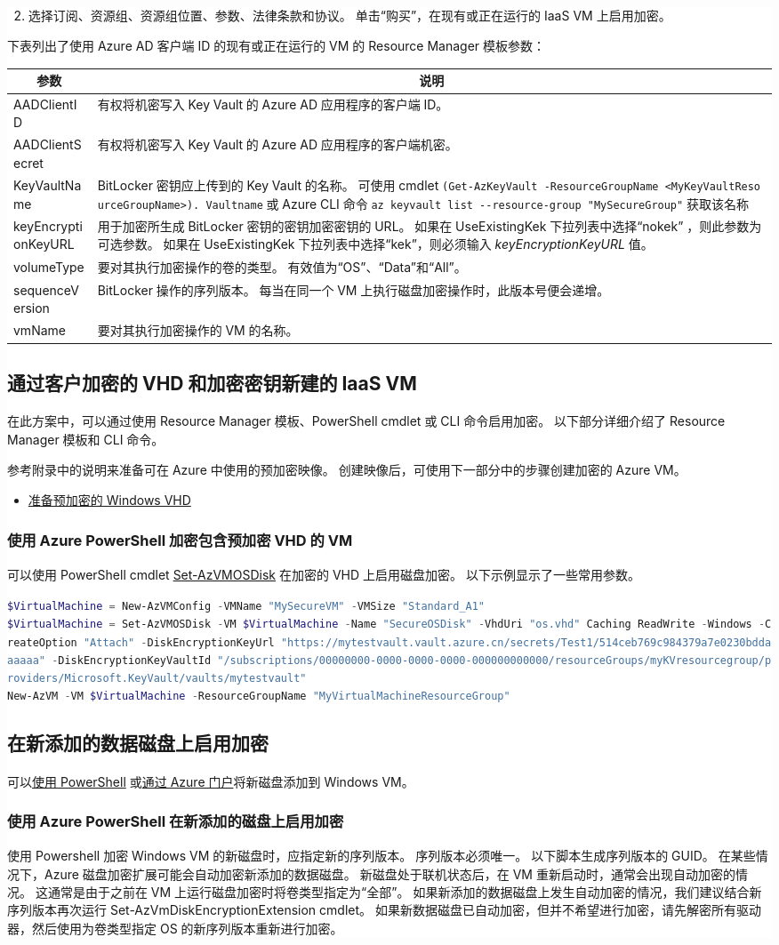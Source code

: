 2. 选择订阅、资源组、资源组位置、参数、法律条款和协议。 单击“购买”，在现有或正在运行的 IaaS VM 上启用加密。 

下表列出了使用 Azure AD 客户端 ID 的现有或正在运行的 VM 的 Resource Manager 模板参数：

| 参数 | 说明 |
| --- | --- |
| AADClientID | 有权将机密写入 Key Vault 的 Azure AD 应用程序的客户端 ID。 |
| AADClientSecret | 有权将机密写入 Key Vault 的 Azure AD 应用程序的客户端机密。 |
| KeyVaultName | BitLocker 密钥应上传到的 Key Vault 的名称。 可使用 cmdlet `(Get-AzKeyVault -ResourceGroupName <MyKeyVaultResourceGroupName>). Vaultname` 或 Azure CLI 命令 `az keyvault list --resource-group "MySecureGroup"` 获取该名称|
|  keyEncryptionKeyURL | 用于加密所生成 BitLocker 密钥的密钥加密密钥的 URL。 如果在 UseExistingKek 下拉列表中选择“nokek”  ，则此参数为可选参数。 如果在 UseExistingKek 下拉列表中选择“kek”，则必须输入 _keyEncryptionKeyURL_ 值。 |
| volumeType | 要对其执行加密操作的卷的类型。 有效值为“OS”、“Data”和“All”。 |
| sequenceVersion | BitLocker 操作的序列版本。 每当在同一个 VM 上执行磁盘加密操作时，此版本号便会递增。 |
| vmName | 要对其执行加密操作的 VM 的名称。 |

## <a name="new-iaas-vms-created-from-customer-encrypted-vhd-and-encryption-keys"></a><a name="bkmk_VHDpre"> </a>通过客户加密的 VHD 和加密密钥新建的 IaaS VM
在此方案中，可以通过使用 Resource Manager 模板、PowerShell cmdlet 或 CLI 命令启用加密。 以下部分详细介绍了 Resource Manager 模板和 CLI 命令。 

参考附录中的说明来准备可在 Azure 中使用的预加密映像。 创建映像后，可使用下一部分中的步骤创建加密的 Azure VM。

* [准备预加密的 Windows VHD](disk-encryption-sample-scripts.md#prepare-a-pre-encrypted-windows-vhd)

### <a name="encrypt-vms-with-pre-encrypted-vhds-with-azure-powershell"></a><a name="bkmk_VHDprePSH"> </a>使用 Azure PowerShell 加密包含预加密 VHD 的 VM
可以使用 PowerShell cmdlet [Set-AzVMOSDisk](https://docs.microsoft.com/powershell/module/az.compute/set-azvmosdisk#examples) 在加密的 VHD 上启用磁盘加密。 以下示例显示了一些常用参数。 

```powershell
$VirtualMachine = New-AzVMConfig -VMName "MySecureVM" -VMSize "Standard_A1"
$VirtualMachine = Set-AzVMOSDisk -VM $VirtualMachine -Name "SecureOSDisk" -VhdUri "os.vhd" Caching ReadWrite -Windows -CreateOption "Attach" -DiskEncryptionKeyUrl "https://mytestvault.vault.azure.cn/secrets/Test1/514ceb769c984379a7e0230bddaaaaaa" -DiskEncryptionKeyVaultId "/subscriptions/00000000-0000-0000-0000-000000000000/resourceGroups/myKVresourcegroup/providers/Microsoft.KeyVault/vaults/mytestvault"
New-AzVM -VM $VirtualMachine -ResourceGroupName "MyVirtualMachineResourceGroup"
```

## <a name="enable-encryption-on-a-newly-added-data-disk"></a>在新添加的数据磁盘上启用加密
可以[使用 PowerShell](attach-disk-ps.md) 或[通过 Azure 门户](attach-managed-disk-portal.md)将新磁盘添加到 Windows VM。 

### <a name="enable-encryption-on-a-newly-added-disk-with-azure-powershell"></a>使用 Azure PowerShell 在新添加的磁盘上启用加密
 使用 Powershell 加密 Windows VM 的新磁盘时，应指定新的序列版本。 序列版本必须唯一。 以下脚本生成序列版本的 GUID。 在某些情况下，Azure 磁盘加密扩展可能会自动加密新添加的数据磁盘。 新磁盘处于联机状态后，在 VM 重新启动时，通常会出现自动加密的情况。 这通常是由于之前在 VM 上运行磁盘加密时将卷类型指定为“全部”。 如果新添加的数据磁盘上发生自动加密的情况，我们建议结合新序列版本再次运行 Set-AzVmDiskEncryptionExtension cmdlet。 如果新数据磁盘已自动加密，但并不希望进行加密，请先解密所有驱动器，然后使用为卷类型指定 OS 的新序列版本重新进行加密。 
